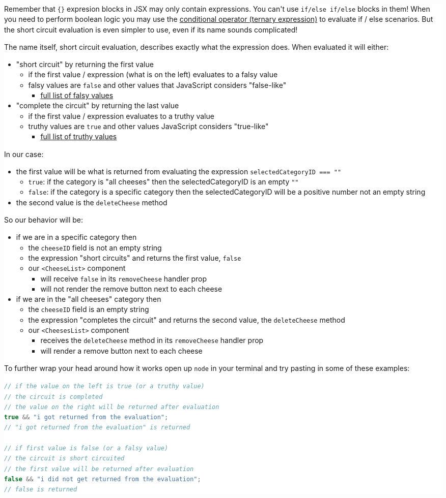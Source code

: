 Remember that `{}` expresion blocks in JSX may only contain expressions. You can't use `if/else if/else` blocks in them! When you need to perform boolean logic you may use the [conditional operator (ternary expression)](https://developer.mozilla.org/en-US/docs/Web/JavaScript/Reference/Operators/Conditional_Operator) to evaluate if / else scenarios. But the short circuit evaluation is even simpler to use, even if its name sounds complicated!

The name itself, short circuit evaluation, describes exactly what the expression does. When evaluated it will either:

- "short circuit" by returning the first value
  - if the first value / expression (what is on the left) evaluates to a falsy value
  - falsy values are `false` and other values that JavaScript considers "false-like"
    - [full list of falsy values](https://developer.mozilla.org/en-US/docs/Glossary/Falsy)
- "complete the circuit" by returning the last value
  - if the first value / expression evaluates to a truthy value
  - truthy values are `true` and other values JavaScript considers "true-like"
    - [full list of truthy values](https://developer.mozilla.org/en-US/docs/Glossary/truthy)

In our case:

- the first value will be what is returned from evaluating the expression `selectedCategoryID === ""`
  - `true`: if the category is "all cheeses" then the selectedCategoryID is an empty `""`
  - `false`: if the category is a specific category then the selectedCategoryID will be a positive number not an empty string
- the second value is the `deleteCheese` method

So our behavior will be:

- if we are in a specific category then
  - the `cheeseID` field is not an empty string
  - the expression "short circuits" and returns the first value, `false`
  - our `<CheeseList>` component
    - will receive `false` in its `removeCheese` handler prop
    - will not render the remove button next to each cheese
- if we are in the "all cheeses" category then
  - the `cheeseID` field is an empty string
  - the expression "completes the circuit" and returns the second value, the `deleteCheese` method
  - our `<CheesesList>` component
    - receives the `deleteCheese` method in its `removeCheese` handler prop
    - will render a remove button next to each cheese

To further wrap your head around how it works open up `node` in your terminal and try pasting in some of these examples:

```js
// if the value on the left is true (or a truthy value)
// the circuit is completed
// the value on the right will be returned after evaluation
true && "i got returned from the evaluation";
// "i got returned from the evaluation" is returned

// if first value is false (or a falsy value)
// the circuit is short circuited
// the first value will be returned after evaluation
false && "i did not get returned from the evaluation";
// false is returned
```
